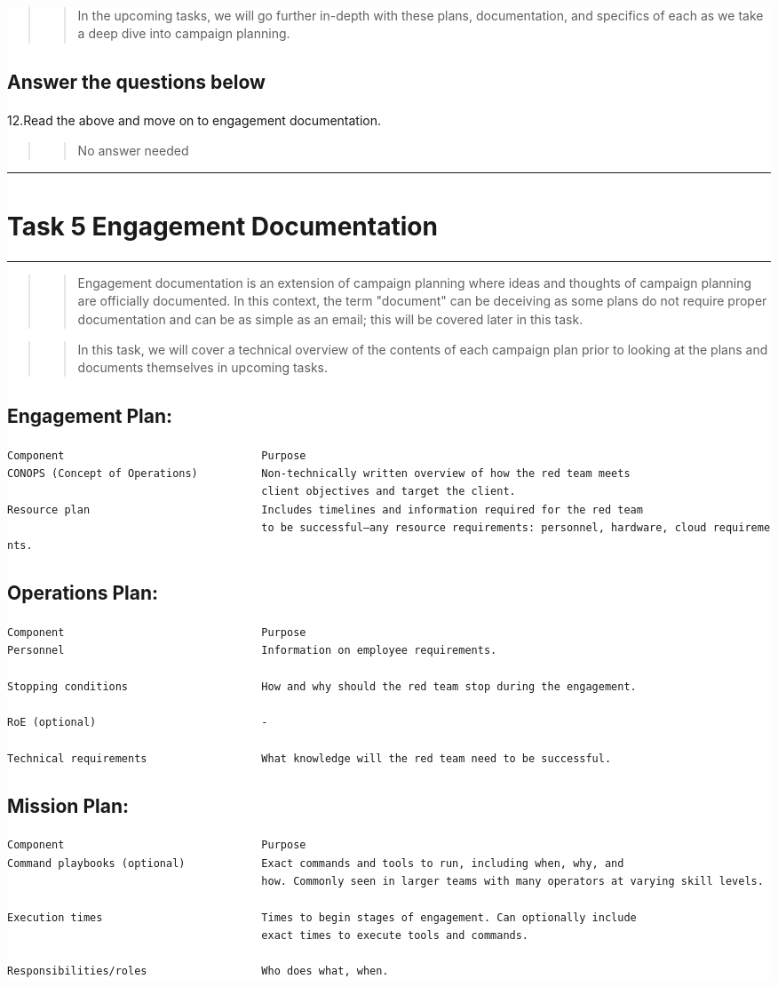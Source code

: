 >>In the upcoming tasks, we will go further in-depth with these plans, documentation, and specifics of each as we take a deep dive into campaign planning.

## Answer the questions below

12.Read the above and move on to engagement documentation.
>>No answer needed

----

# Task 5 Engagement Documentation
----

>>Engagement documentation is an extension of campaign planning where ideas and thoughts of campaign planning are officially documented. In this context, the term "document" can be deceiving as some plans do not require proper documentation and can be as simple as an email; this will be covered later in this task.

>>In this task, we will cover a technical overview of the contents of each campaign plan prior to looking at the plans and documents themselves in upcoming tasks.

## Engagement Plan:
```
Component                               Purpose
CONOPS (Concept of Operations)          Non-technically written overview of how the red team meets 
                                        client objectives and target the client.
Resource plan                           Includes timelines and information required for the red team 
                                        to be successful—any resource requirements: personnel, hardware, cloud requirements.
```

## Operations Plan:
```
Component                               Purpose
Personnel                               Information on employee requirements.

Stopping conditions                     How and why should the red team stop during the engagement.

RoE (optional)                          -

Technical requirements                  What knowledge will the red team need to be successful.
```

## Mission Plan:
```
Component                               Purpose
Command playbooks (optional)            Exact commands and tools to run, including when, why, and 
                                        how. Commonly seen in larger teams with many operators at varying skill levels.

Execution times                         Times to begin stages of engagement. Can optionally include
                                        exact times to execute tools and commands.

Responsibilities/roles                  Who does what, when. 
```
